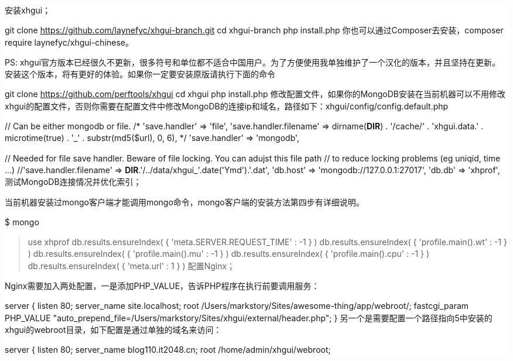 安装xhgui；

git clone https://github.com/laynefyc/xhgui-branch.git
cd xhgui-branch
php install.php
你也可以通过Composer去安装，composer require laynefyc/xhgui-chinese。

PS: xhgui官方版本已经很久不更新，很多符号和单位都不适合中国用户。为了方便使用我单独维护了一个汉化的版本，并且坚持在更新。安装这个版本，将有更好的体验。如果你一定要安装原版请执行下面的命令

git clone https://github.com/perftools/xhgui
cd xhgui
php install.php
修改配置文件，如果你的MongoDB安装在当前机器可以不用修改xhgui的配置文件，否则你需要在配置文件中修改MongoDB的连接ip和域名，路径如下：xhgui/config/config.default.php

// Can be either mongodb or file.
   /*
   'save.handler' => 'file',
   'save.handler.filename' => dirname(__DIR__) . '/cache/' . 'xhgui.data.' . microtime(true) . '_' . substr(md5($url), 0, 6),
   */
   'save.handler' => 'mongodb',

   // Needed for file save handler. Beware of file locking. You can adujst this file path
   // to reduce locking problems (eg uniqid, time ...)
   //'save.handler.filename' => __DIR__.'/../data/xhgui_'.date('Ymd').'.dat',
   'db.host' => 'mongodb://127.0.0.1:27017',
   'db.db' => 'xhprof',
测试MongoDB连接情况并优化索引；

当前机器安装过mongo客户端才能调用mongo命令，mongo客户端的安装方法第四步有详细说明。

$ mongo
> use xhprof
> db.results.ensureIndex( { 'meta.SERVER.REQUEST_TIME' : -1 } )
> db.results.ensureIndex( { 'profile.main().wt' : -1 } )
> db.results.ensureIndex( { 'profile.main().mu' : -1 } )
> db.results.ensureIndex( { 'profile.main().cpu' : -1 } )
> db.results.ensureIndex( { 'meta.url' : 1 } )
配置Nginx；

Nginx需要加入两处配置，一是添加PHP_VALUE，告诉PHP程序在执行前要调用服务：

server {
  listen 80;
  server_name site.localhost;
  root /Users/markstory/Sites/awesome-thing/app/webroot/;
  fastcgi_param PHP_VALUE "auto_prepend_file=/Users/markstory/Sites/xhgui/external/header.php";
}
另一个是需要配置一个路径指向5中安装的xhgui的webroot目录，如下配置是通过单独的域名来访问：

server {
    listen       80;
    server_name  blog110.it2048.cn;
    root  /home/admin/xhgui/webroot;
